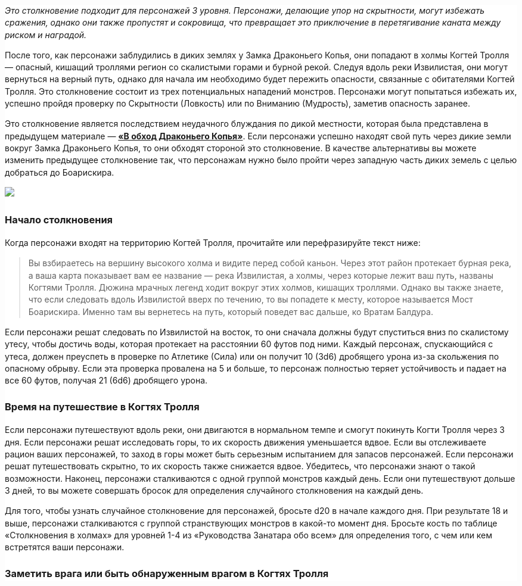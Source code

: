 _Это столкновение подходит для персонажей 3 уровня. Персонажи, делающие упор на скрытности, могут избежать сражения, однако они также пропустят и сокровища, что превращает это приключение в перетягивание каната между риском и наградой._

После того, как персонажи заблудились в диких землях у Замка Драконьего Копья, они попадают в холмы Когтей Тролля — опасный, кишащий троллями регион со скалистыми горами и бурной рекой. Следуя вдоль реки Извилистая, они могут вернуться на верный путь, однако для начала им необходимо будет пережить опасности, связанные с обитателями Когтей Тролля. Это столкновение состоит из трех потенциальных нападений монстров. Персонажи могут попытаться избежать их, успешно пройдя проверку по Скрытности (Ловкость) или по Вниманию (Мудрость), заметив опасность заранее.

Это столкновение является последствием неудачного блуждания по дикой местности, которая была представлена в предыдущем материале — **[«В обход Драконьего Копья»](https://vk.com/@dnd_for_all-stolknovenie-v-obhod-drakonego-kopya)**. Если персонажи успешно находят свой путь через дикие земли вокруг Замка Драконьего Копья, то они обходят стороной это столкновение. В качестве альтернативы вы можете изменить предыдущее столкновение так, что персонажам нужно было пройти через западную часть диких земель с целью добраться до Боарискира.

![](https://pp.userapi.com/c856016/v856016394/821ae/N-Hpm1EEOLU.jpg)

### Начало столкновения

Когда персонажи входят на территорию Когтей Тролля, прочитайте или перефразируйте текст ниже:

> Вы взбираетесь на вершину высокого холма и видите перед собой каньон. Через этот район протекает бурная река, а ваша карта показывает вам ее название — река Извилистая, а холмы, через которые лежит ваш путь, названы Когтями Тролля. Дюжина мрачных легенд ходит вокруг этих холмов, кишащих троллями. Однако вы также знаете, что если следовать вдоль Извилистой вверх по течению, то вы попадете к месту, которое называется Мост Боарискира. Именно там вы вернетесь на путь, который поведет вас дальше, ко Вратам Балдура.

Если персонажи решат следовать по Извилистой на восток, то они сначала должны будут спуститься вниз по скалистому утесу, чтобы достичь воды, которая протекает на расстоянии 60 футов под ними. Каждый персонаж, спускающийся с утеса, должен преуспеть в проверке по Атлетике (Сила) или он получит 10 (3d6) дробящего урона из-за скольжения по опасному обрыву. Если эта проверка провалена на 5 и больше, то персонаж полностью теряет устойчивость и падает на все 60 футов, получая 21 (6d6) дробящего урона.

### Время на путешествие в Когтях Тролля

Если персонажи путешествуют вдоль реки, они двигаются в нормальном темпе и смогут покинуть Когти Тролля через 3 дня. Если персонажи решат исследовать горы, то их скорость движения уменьшается вдвое. Если вы отслеживаете рацион ваших персонажей, то заход в горы может быть серьезным испытанием для запасов персонажей. Если персонажи решат путешествовать скрытно, то их скорость также снижается вдвое. Убедитесь, что персонажи знают о такой возможности. Наконец, персонажи сталкиваются с одной группой монстров каждый день. Если они путешествуют дольше 3 дней, то вы можете совершать бросок для определения случайного столкновения на каждый день.

Для того, чтобы узнать случайное столкновение для персонажей, бросьте d20 в начале каждого дня. При результате 18 и выше, персонажи сталкиваются с группой странствующих монстров в какой-то момент дня. Бросьте кость по таблице «Столкновения в холмах» для уровней 1-4 из «Руководства Занатара обо всем» для определения того, с чем или кем встретятся ваши персонажи.

### Заметить врага или быть обнаруженным врагом в Когтях Тролля
